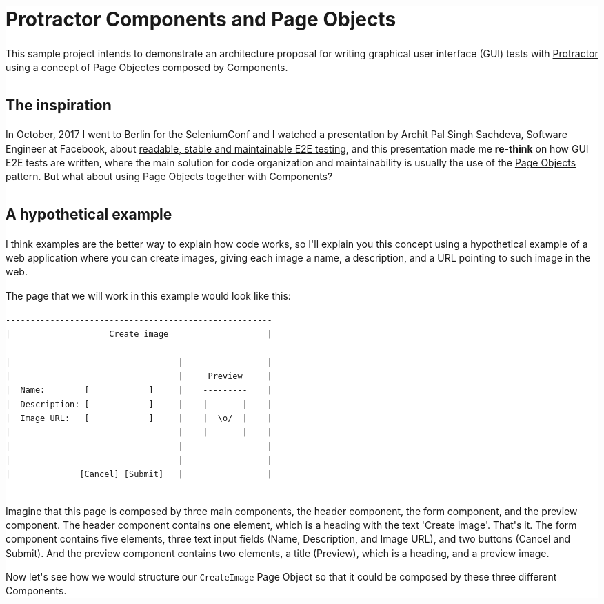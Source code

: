 # Protractor Components and Page Objects

This sample project intends to demonstrate an architecture proposal for writing graphical user interface (GUI) tests with [Protractor](http://www.protractortest.org/#/) using a concept of Page Objectes composed by Components.

## The inspiration

In October, 2017 I went to Berlin for the SeleniumConf and I watched a presentation by Archit Pal Singh Sachdeva, Software Engineer at Facebook, about [readable, stable and maintainable E2E testing](https://www.seleniumconf.de/talks#archit-pal-singh-sachdeva), and this presentation made me **re-think** on how GUI E2E tests are written, where the main solution for code organization and maintainability is usually the use of the [Page Objects](https://github.com/SeleniumHQ/selenium/wiki/PageObjects) pattern.
But what about using Page Objects together with Components?

## A hypothetical example

I think examples are the better way to explain how code works, so I'll explain you this concept using a hypothetical example of a web application where you can create images, giving each image a name, a description, and a URL pointing to such image in the web.

The page that we will work in this example would look like this:

```
------------------------------------------------------
|                    Create image                    |
------------------------------------------------------
|                                  |                 |
|                                  |     Preview     |
|  Name:        [            ]     |    ---------    |
|  Description: [            ]     |    |       |    |
|  Image URL:   [            ]     |    |  \o/  |    |
|                                  |    |       |    |
|                                  |    ---------    |
|                                  |                 |
|              [Cancel] [Submit]   |                 |
-------------------------------------------------------
```

Imagine that this page is composed by three main components, the header component, the form component, and the preview component.
The header component contains one element, which is a heading with the text 'Create image'. That's it.
The form component contains five elements, three text input fields (Name, Description, and Image URL), and two buttons (Cancel and Submit).
And the preview component contains two elements, a title (Preview), which is a heading, and a preview image.

Now let's see how we would structure our `CreateImage` Page Object so that it could be composed by these three different Components.
